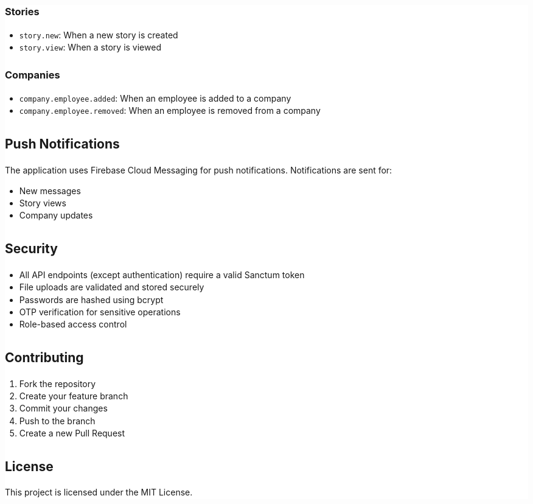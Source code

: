 ### Stories
- `story.new`: When a new story is created
- `story.view`: When a story is viewed

### Companies
- `company.employee.added`: When an employee is added to a company
- `company.employee.removed`: When an employee is removed from a company

## Push Notifications

The application uses Firebase Cloud Messaging for push notifications. Notifications are sent for:

- New messages
- Story views
- Company updates

## Security

- All API endpoints (except authentication) require a valid Sanctum token
- File uploads are validated and stored securely
- Passwords are hashed using bcrypt
- OTP verification for sensitive operations
- Role-based access control

## Contributing

1. Fork the repository
2. Create your feature branch
3. Commit your changes
4. Push to the branch
5. Create a new Pull Request

## License

This project is licensed under the MIT License.
